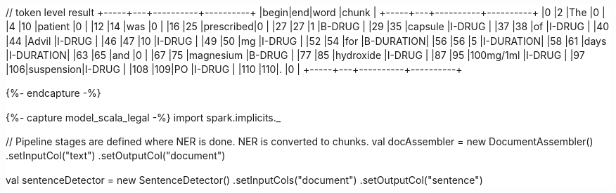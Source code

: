 // token level result
+-----+---+----------+----------+
|begin|end|word      |chunk     |
+-----+---+----------+----------+
|0    |2  |The       |0         |
|4    |10 |patient   |0         |
|12   |14 |was       |0         |
|16   |25 |prescribed|0         |
|27   |27 |1         |B-DRUG    |
|29   |35 |capsule   |I-DRUG    |
|37   |38 |of        |I-DRUG    |
|40   |44 |Advil     |I-DRUG    |
|46   |47 |10        |I-DRUG    |
|49   |50 |mg        |I-DRUG    |
|52   |54 |for       |B-DURATION|
|56   |56 |5         |I-DURATION|
|58   |61 |days      |I-DURATION|
|63   |65 |and       |0         |
|67   |75 |magnesium |B-DRUG    |
|77   |85 |hydroxide |I-DRUG    |
|87   |95 |100mg/1ml |I-DRUG    |
|97   |106|suspension|I-DRUG    |
|108  |109|PO        |I-DRUG    |
|110  |110|.         |0         |
+-----+---+----------+----------+              

{%- endcapture -%}


{%- capture model_scala_legal -%}
import spark.implicits._

// Pipeline stages are defined where NER is done. NER is converted to chunks. 
val docAssembler = new DocumentAssembler()
  .setInputCol("text") 
  .setOutputCol("document") 

val sentenceDetector = new SentenceDetector()
  .setInputCols("document") 
  .setOutputCol("sentence") 
